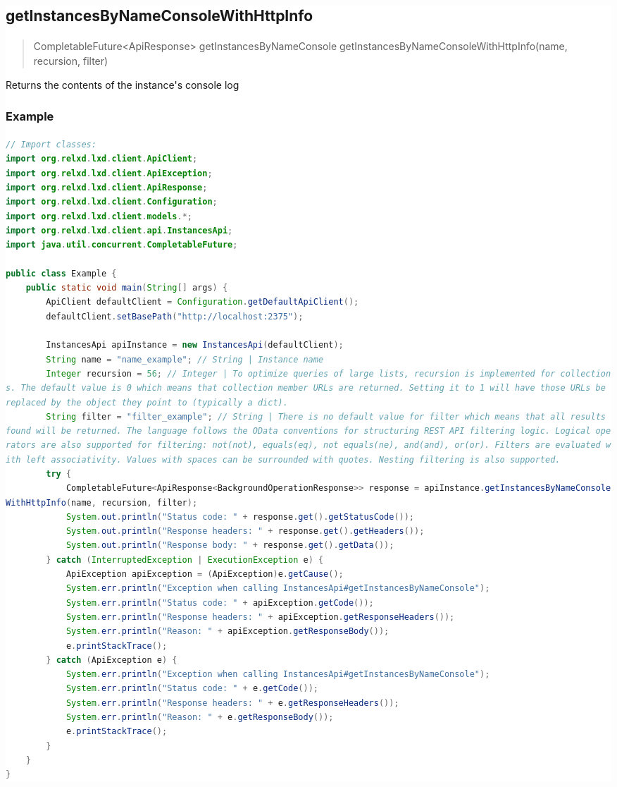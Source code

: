 ## getInstancesByNameConsoleWithHttpInfo

> CompletableFuture<ApiResponse<BackgroundOperationResponse>> getInstancesByNameConsole getInstancesByNameConsoleWithHttpInfo(name, recursion, filter)



Returns the contents of the instance&#39;s console log

### Example

```java
// Import classes:
import org.relxd.lxd.client.ApiClient;
import org.relxd.lxd.client.ApiException;
import org.relxd.lxd.client.ApiResponse;
import org.relxd.lxd.client.Configuration;
import org.relxd.lxd.client.models.*;
import org.relxd.lxd.client.api.InstancesApi;
import java.util.concurrent.CompletableFuture;

public class Example {
    public static void main(String[] args) {
        ApiClient defaultClient = Configuration.getDefaultApiClient();
        defaultClient.setBasePath("http://localhost:2375");

        InstancesApi apiInstance = new InstancesApi(defaultClient);
        String name = "name_example"; // String | Instance name
        Integer recursion = 56; // Integer | To optimize queries of large lists, recursion is implemented for collections. The default value is 0 which means that collection member URLs are returned. Setting it to 1 will have those URLs be replaced by the object they point to (typically a dict).
        String filter = "filter_example"; // String | There is no default value for filter which means that all results found will be returned. The language follows the OData conventions for structuring REST API filtering logic. Logical operators are also supported for filtering: not(not), equals(eq), not equals(ne), and(and), or(or). Filters are evaluated with left associativity. Values with spaces can be surrounded with quotes. Nesting filtering is also supported.
        try {
            CompletableFuture<ApiResponse<BackgroundOperationResponse>> response = apiInstance.getInstancesByNameConsoleWithHttpInfo(name, recursion, filter);
            System.out.println("Status code: " + response.get().getStatusCode());
            System.out.println("Response headers: " + response.get().getHeaders());
            System.out.println("Response body: " + response.get().getData());
        } catch (InterruptedException | ExecutionException e) {
            ApiException apiException = (ApiException)e.getCause();
            System.err.println("Exception when calling InstancesApi#getInstancesByNameConsole");
            System.err.println("Status code: " + apiException.getCode());
            System.err.println("Response headers: " + apiException.getResponseHeaders());
            System.err.println("Reason: " + apiException.getResponseBody());
            e.printStackTrace();
        } catch (ApiException e) {
            System.err.println("Exception when calling InstancesApi#getInstancesByNameConsole");
            System.err.println("Status code: " + e.getCode());
            System.err.println("Response headers: " + e.getResponseHeaders());
            System.err.println("Reason: " + e.getResponseBody());
            e.printStackTrace();
        }
    }
}
```
